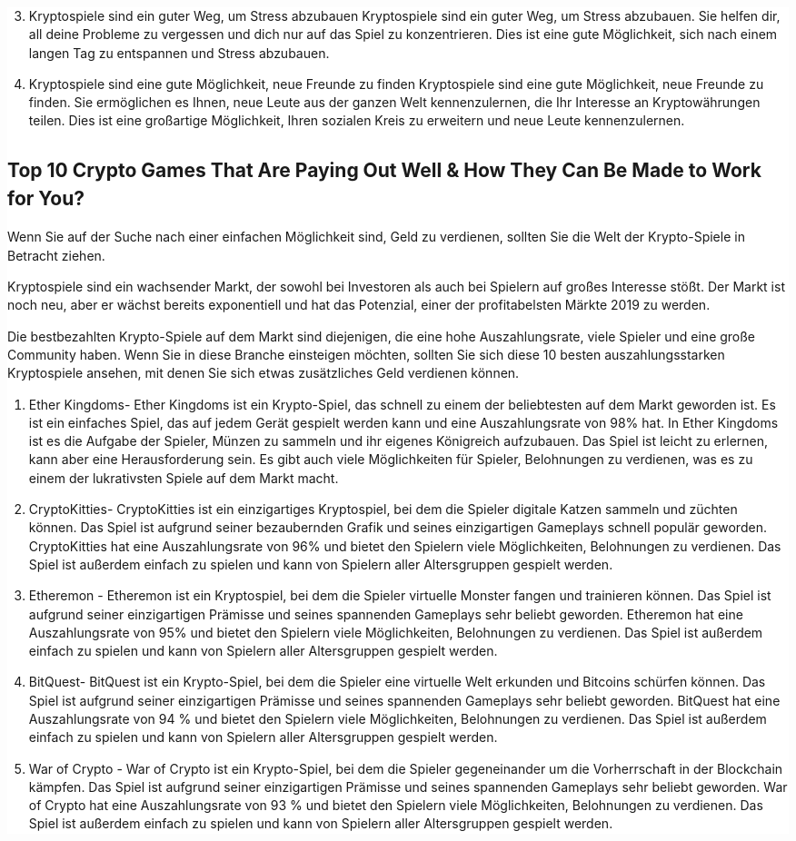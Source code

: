 3) Kryptospiele sind ein guter Weg, um Stress abzubauen Kryptospiele sind ein guter Weg, um Stress abzubauen. Sie helfen dir, all deine Probleme zu vergessen und dich nur auf das Spiel zu konzentrieren. Dies ist eine gute Möglichkeit, sich nach einem langen Tag zu entspannen und Stress abzubauen. 

4) Kryptospiele sind eine gute Möglichkeit, neue Freunde zu finden Kryptospiele sind eine gute Möglichkeit, neue Freunde zu finden. Sie ermöglichen es Ihnen, neue Leute aus der ganzen Welt kennenzulernen, die Ihr Interesse an Kryptowährungen teilen. Dies ist eine großartige Möglichkeit, Ihren sozialen Kreis zu erweitern und neue Leute kennenzulernen.

## Top 10 Crypto Games That Are Paying Out Well & How They Can Be Made to Work for You?

Wenn Sie auf der Suche nach einer einfachen Möglichkeit sind, Geld zu verdienen, sollten Sie die Welt der Krypto-Spiele in Betracht ziehen.

Kryptospiele sind ein wachsender Markt, der sowohl bei Investoren als auch bei Spielern auf großes Interesse stößt. Der Markt ist noch neu, aber er wächst bereits exponentiell und hat das Potenzial, einer der profitabelsten Märkte 2019 zu werden.

Die bestbezahlten Krypto-Spiele auf dem Markt sind diejenigen, die eine hohe Auszahlungsrate, viele Spieler und eine große Community haben. Wenn Sie in diese Branche einsteigen möchten, sollten Sie sich diese 10 besten auszahlungsstarken Kryptospiele ansehen, mit denen Sie sich etwas zusätzliches Geld verdienen können.

1. Ether Kingdoms- Ether Kingdoms ist ein Krypto-Spiel, das schnell zu einem der beliebtesten auf dem Markt geworden ist. Es ist ein einfaches Spiel, das auf jedem Gerät gespielt werden kann und eine Auszahlungsrate von 98% hat. In Ether Kingdoms ist es die Aufgabe der Spieler, Münzen zu sammeln und ihr eigenes Königreich aufzubauen. Das Spiel ist leicht zu erlernen, kann aber eine Herausforderung sein. Es gibt auch viele Möglichkeiten für Spieler, Belohnungen zu verdienen, was es zu einem der lukrativsten Spiele auf dem Markt macht. 

2. CryptoKitties- CryptoKitties ist ein einzigartiges Kryptospiel, bei dem die Spieler digitale Katzen sammeln und züchten können. Das Spiel ist aufgrund seiner bezaubernden Grafik und seines einzigartigen Gameplays schnell populär geworden. CryptoKitties hat eine Auszahlungsrate von 96% und bietet den Spielern viele Möglichkeiten, Belohnungen zu verdienen. Das Spiel ist außerdem einfach zu spielen und kann von Spielern aller Altersgruppen gespielt werden. 

3. Etheremon - Etheremon ist ein Kryptospiel, bei dem die Spieler virtuelle Monster fangen und trainieren können. Das Spiel ist aufgrund seiner einzigartigen Prämisse und seines spannenden Gameplays sehr beliebt geworden. Etheremon hat eine Auszahlungsrate von 95% und bietet den Spielern viele Möglichkeiten, Belohnungen zu verdienen. Das Spiel ist außerdem einfach zu spielen und kann von Spielern aller Altersgruppen gespielt werden. 

4. BitQuest- BitQuest ist ein Krypto-Spiel, bei dem die Spieler eine virtuelle Welt erkunden und Bitcoins schürfen können. Das Spiel ist aufgrund seiner einzigartigen Prämisse und seines spannenden Gameplays sehr beliebt geworden. BitQuest hat eine Auszahlungsrate von 94 % und bietet den Spielern viele Möglichkeiten, Belohnungen zu verdienen. Das Spiel ist außerdem einfach zu spielen und kann von Spielern aller Altersgruppen gespielt werden. 

5. War of Crypto - War of Crypto ist ein Krypto-Spiel, bei dem die Spieler gegeneinander um die Vorherrschaft in der Blockchain kämpfen. Das Spiel ist aufgrund seiner einzigartigen Prämisse und seines spannenden Gameplays sehr beliebt geworden. War of Crypto hat eine Auszahlungsrate von 93 % und bietet den Spielern viele Möglichkeiten, Belohnungen zu verdienen. Das Spiel ist außerdem einfach zu spielen und kann von Spielern aller Altersgruppen gespielt werden. 
